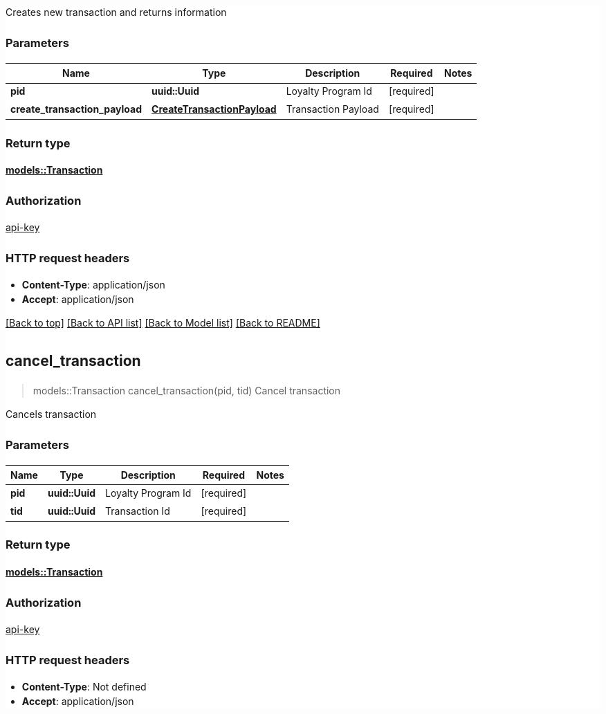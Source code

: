 Creates new transaction and returns information

### Parameters


Name | Type | Description  | Required | Notes
------------- | ------------- | ------------- | ------------- | -------------
**pid** | **uuid::Uuid** | Loyalty Program Id | [required] |
**create_transaction_payload** | [**CreateTransactionPayload**](CreateTransactionPayload.md) | Transaction Payload | [required] |

### Return type

[**models::Transaction**](transaction.md)

### Authorization

[api-key](../README.md#api-key)

### HTTP request headers

- **Content-Type**: application/json
- **Accept**: application/json

[[Back to top]](#) [[Back to API list]](../README.md#documentation-for-api-endpoints) [[Back to Model list]](../README.md#documentation-for-models) [[Back to README]](../README.md)


## cancel_transaction

> models::Transaction cancel_transaction(pid, tid)
Cancel transaction

Cancels transaction

### Parameters


Name | Type | Description  | Required | Notes
------------- | ------------- | ------------- | ------------- | -------------
**pid** | **uuid::Uuid** | Loyalty Program Id | [required] |
**tid** | **uuid::Uuid** | Transaction Id | [required] |

### Return type

[**models::Transaction**](transaction.md)

### Authorization

[api-key](../README.md#api-key)

### HTTP request headers

- **Content-Type**: Not defined
- **Accept**: application/json
